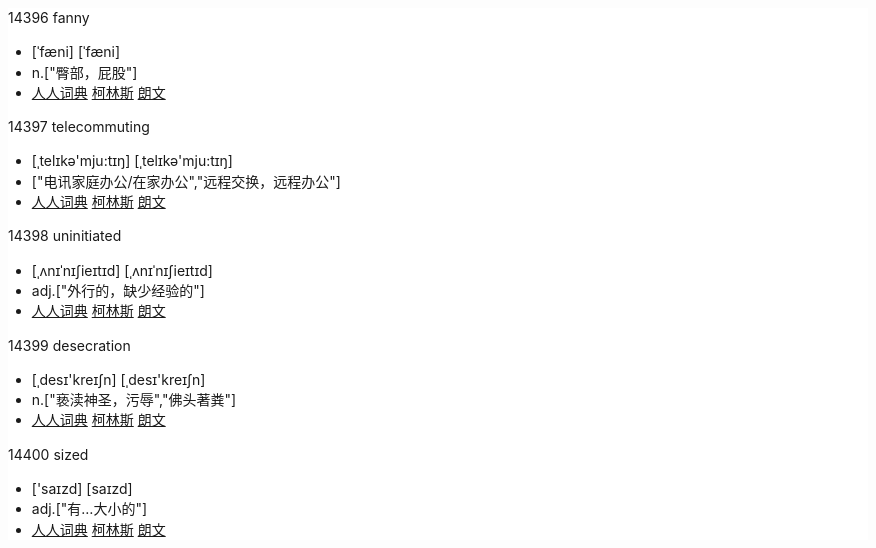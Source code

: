 14396 fanny 
- [ˈfæni]  [ˈfæni] 
- n.["臀部，屁股"]   
- [人人词典](https://www.91dict.com/words?w=fanny) [柯林斯](https://www.collinsdictionary.com/zh/dictionary/english/fanny) [朗文](https://www.ldoceonline.com/dictionary/fanny) 

14397 telecommuting 
- [ˌtelɪkə'mju:tɪŋ]  [ˌtelɪkə'mju:tɪŋ] 
- ["电讯家庭办公/在家办公","远程交换，远程办公"]   
- [人人词典](https://www.91dict.com/words?w=telecommuting) [柯林斯](https://www.collinsdictionary.com/zh/dictionary/english/telecommuting) [朗文](https://www.ldoceonline.com/dictionary/telecommuting) 

14398 uninitiated 
- [ˌʌnɪˈnɪʃieɪtɪd]  [ˌʌnɪˈnɪʃieɪtɪd] 
- adj.["外行的，缺少经验的"]   
- [人人词典](https://www.91dict.com/words?w=uninitiated) [柯林斯](https://www.collinsdictionary.com/zh/dictionary/english/uninitiated) [朗文](https://www.ldoceonline.com/dictionary/uninitiated) 

14399 desecration 
- [ˌdesɪ'kreɪʃn]  [ˌdesɪ'kreɪʃn] 
- n.["亵渎神圣，污辱","佛头著粪"]   
- [人人词典](https://www.91dict.com/words?w=desecration) [柯林斯](https://www.collinsdictionary.com/zh/dictionary/english/desecration) [朗文](https://www.ldoceonline.com/dictionary/desecration) 

14400 sized 
- ['saɪzd]  [saɪzd] 
- adj.["有…大小的"]   
- [人人词典](https://www.91dict.com/words?w=sized) [柯林斯](https://www.collinsdictionary.com/zh/dictionary/english/sized) [朗文](https://www.ldoceonline.com/dictionary/sized) 

